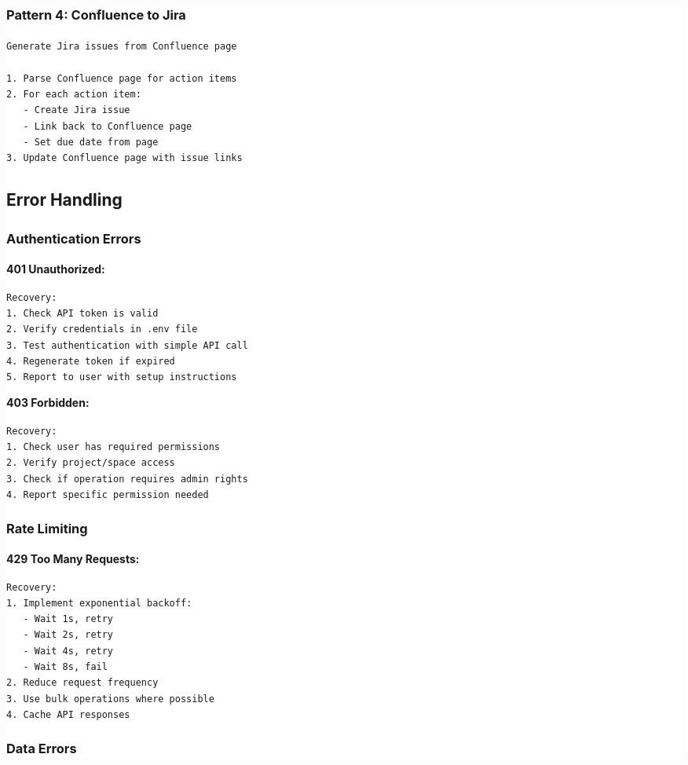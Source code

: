 ### Pattern 4: Confluence to Jira
```
Generate Jira issues from Confluence page

1. Parse Confluence page for action items
2. For each action item:
   - Create Jira issue
   - Link back to Confluence page
   - Set due date from page
3. Update Confluence page with issue links
```

## Error Handling

### Authentication Errors

**401 Unauthorized:**
```
Recovery:
1. Check API token is valid
2. Verify credentials in .env file
3. Test authentication with simple API call
4. Regenerate token if expired
5. Report to user with setup instructions
```

**403 Forbidden:**
```
Recovery:
1. Check user has required permissions
2. Verify project/space access
3. Check if operation requires admin rights
4. Report specific permission needed
```

### Rate Limiting

**429 Too Many Requests:**
```
Recovery:
1. Implement exponential backoff:
   - Wait 1s, retry
   - Wait 2s, retry
   - Wait 4s, retry
   - Wait 8s, fail
2. Reduce request frequency
3. Use bulk operations where possible
4. Cache API responses
```

### Data Errors
